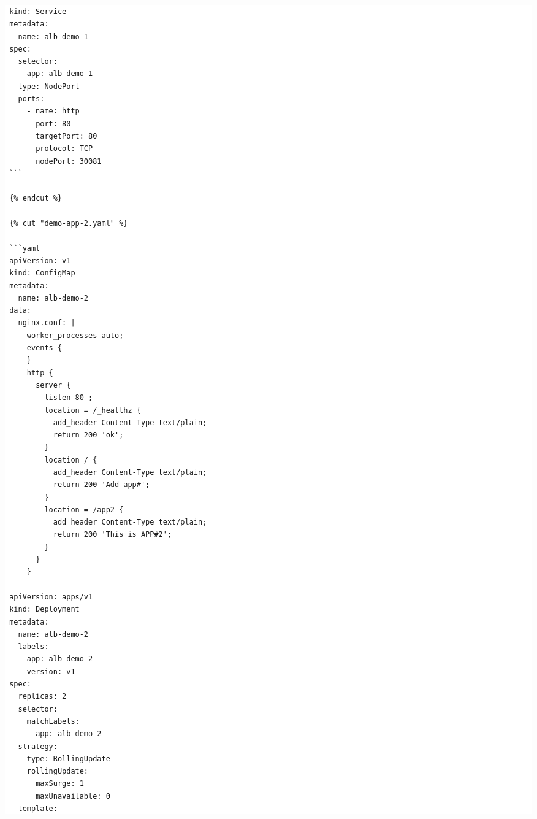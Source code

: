      kind: Service
     metadata:
       name: alb-demo-1
     spec:
       selector:
         app: alb-demo-1
       type: NodePort
       ports:
         - name: http
           port: 80
           targetPort: 80
           protocol: TCP
           nodePort: 30081
     ```

     {% endcut %}

     {% cut "demo-app-2.yaml" %}

     ```yaml
     apiVersion: v1
     kind: ConfigMap
     metadata:
       name: alb-demo-2
     data:
       nginx.conf: |
         worker_processes auto;
         events {
         }
         http {
           server {
             listen 80 ;
             location = /_healthz {
               add_header Content-Type text/plain;
               return 200 'ok';
             }
             location / {
               add_header Content-Type text/plain;
               return 200 'Add app#';
             }
             location = /app2 {
               add_header Content-Type text/plain;
               return 200 'This is APP#2';
             }
           }
         }
     ---
     apiVersion: apps/v1
     kind: Deployment
     metadata:
       name: alb-demo-2
       labels:
         app: alb-demo-2
         version: v1
     spec:
       replicas: 2
       selector:
         matchLabels:
           app: alb-demo-2
       strategy:
         type: RollingUpdate
         rollingUpdate:
           maxSurge: 1
           maxUnavailable: 0
       template:
